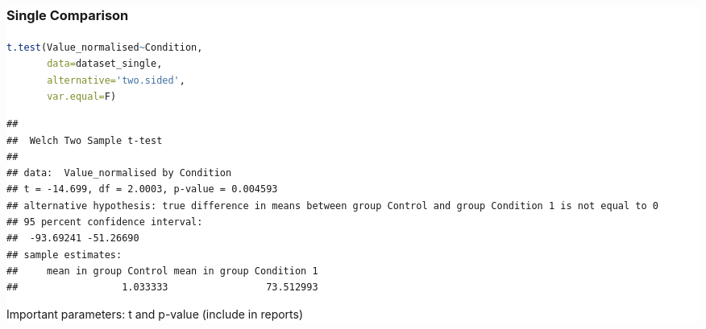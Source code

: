 ### Single Comparison

``` r
t.test(Value_normalised~Condition, 
       data=dataset_single, 
       alternative='two.sided',
       var.equal=F)
```

    ## 
    ##  Welch Two Sample t-test
    ## 
    ## data:  Value_normalised by Condition
    ## t = -14.699, df = 2.0003, p-value = 0.004593
    ## alternative hypothesis: true difference in means between group Control and group Condition 1 is not equal to 0
    ## 95 percent confidence interval:
    ##  -93.69241 -51.26690
    ## sample estimates:
    ##     mean in group Control mean in group Condition 1 
    ##                  1.033333                 73.512993

Important parameters: t and p-value (include in reports)
